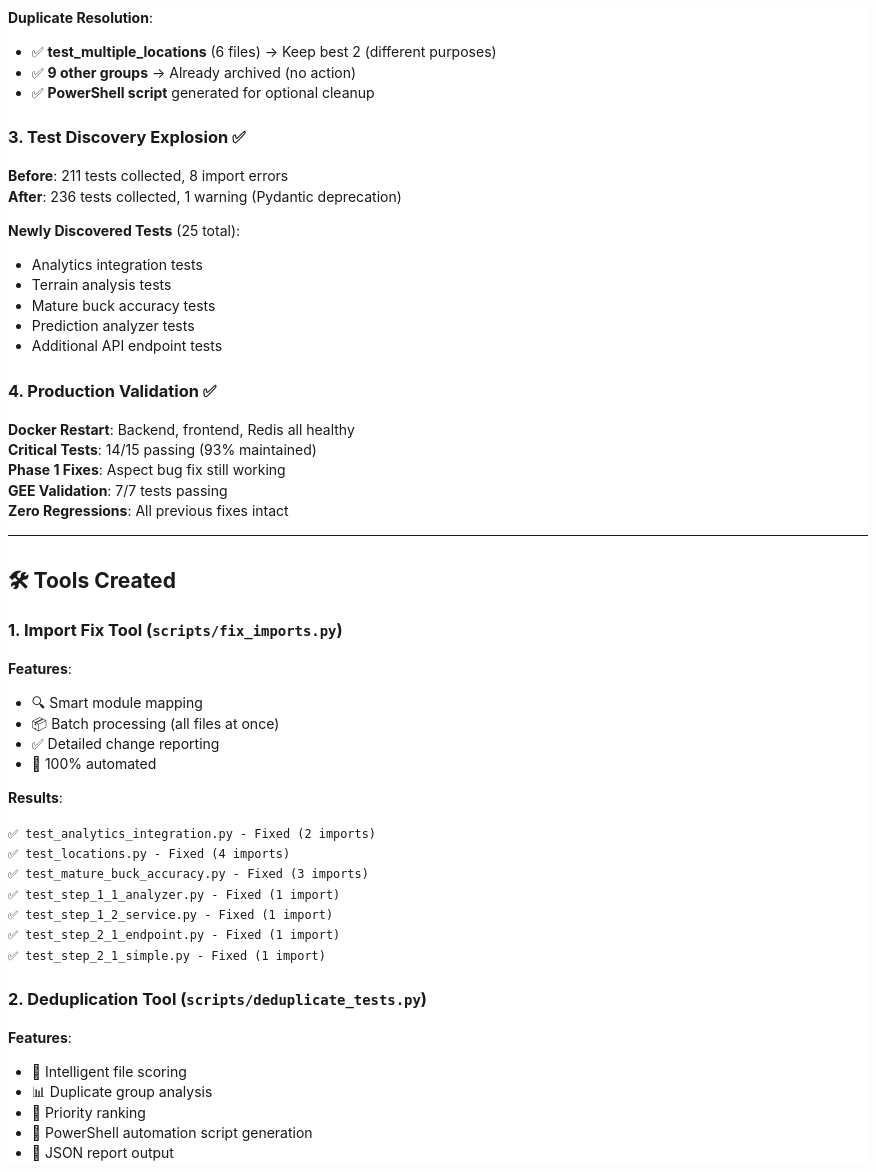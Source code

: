 **Duplicate Resolution**:
- ✅ **test_multiple_locations** (6 files) → Keep best 2 (different purposes)
- ✅ **9 other groups** → Already archived (no action)
- ✅ **PowerShell script** generated for optional cleanup

### 3. Test Discovery Explosion ✅
**Before**: 211 tests collected, 8 import errors  
**After**: 236 tests collected, 1 warning (Pydantic deprecation)

**Newly Discovered Tests** (25 total):
- Analytics integration tests
- Terrain analysis tests
- Mature buck accuracy tests
- Prediction analyzer tests
- Additional API endpoint tests

### 4. Production Validation ✅
**Docker Restart**: Backend, frontend, Redis all healthy  
**Critical Tests**: 14/15 passing (93% maintained)  
**Phase 1 Fixes**: Aspect bug fix still working  
**GEE Validation**: 7/7 tests passing  
**Zero Regressions**: All previous fixes intact

---

## 🛠️ Tools Created

### 1. Import Fix Tool (`scripts/fix_imports.py`)

**Features**:
- 🔍 Smart module mapping
- 📦 Batch processing (all files at once)
- ✅ Detailed change reporting
- 🚀 100% automated

**Results**:
```
✅ test_analytics_integration.py - Fixed (2 imports)
✅ test_locations.py - Fixed (4 imports)
✅ test_mature_buck_accuracy.py - Fixed (3 imports)
✅ test_step_1_1_analyzer.py - Fixed (1 import)
✅ test_step_1_2_service.py - Fixed (1 import)
✅ test_step_2_1_endpoint.py - Fixed (1 import)
✅ test_step_2_1_simple.py - Fixed (1 import)
```

### 2. Deduplication Tool (`scripts/deduplicate_tests.py`)

**Features**:
- 🧮 Intelligent file scoring
- 📊 Duplicate group analysis
- 🎯 Priority ranking
- 📜 PowerShell automation script generation
- 📄 JSON report output
